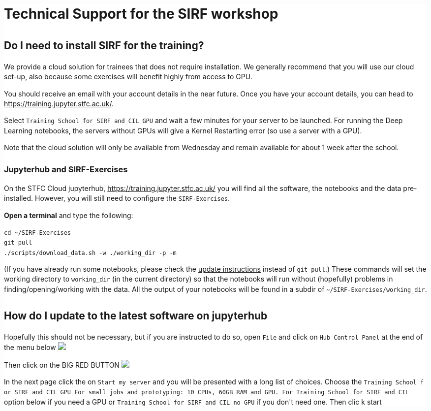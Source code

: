 # Technical Support for the SIRF workshop



## Do I need to install SIRF for the training?

We provide a cloud solution for trainees that does not require installation. We generally recommend that you will use our cloud set-up, also because some exercises will benefit highly from access to GPU.

You should receive an email with your account details in the near future. Once you have your account details, you can head to https://training.jupyter.stfc.ac.uk/.

Select `Training School for SIRF and CIL GPU` and wait a few minutes for your server to be launched. For running the Deep Learning notebooks, the servers without GPUs will give a Kernel Restarting error (so use a server with a GPU).

Note that the cloud solution will only be available from Wednesday and remain available for about 1 week after the school. 


### Jupyterhub and SIRF-Exercises
On the STFC Cloud jupyterhub, https://training.jupyter.stfc.ac.uk/ you will find all the software, the notebooks and the data pre-installed. However, you will still need to configure the `SIRF-Exercises`.

**Open a terminal** and type the following:

```
cd ~/SIRF-Exercises
git pull
./scripts/download_data.sh -w ./working_dir -p -m
```
(If you have already run some notebooks, please check the [update instructions](#SIRF-Exercises-update-instructions) instead of `git pull`.)
These commands will set the working directory to `working_dir` (in the current directory) so that the notebooks will run without (hopefully) problems in finding/opening/working with the data. All the output of your notebooks will be found in a subdir of `~/SIRF-Exercises/working_dir`.

## How do I update to the latest software on jupyterhub

Hopefully this should not be necessary, but if you are instructed to do so, open `File` and click on `Hub Control Panel` at the end of the menu below
![](https://i.imgur.com/e0iHJDy.png)

Then click on the BIG RED BUTTON
![](https://i.imgur.com/UTmGpzn.png)

In the next page click the on `Start my server` and you will be presented with a long list of choices. Choose the `Training School for SIRF and CIL GPU
For small jobs and prototyping: 10 CPUs, 60GB RAM and GPU. For Training School for SIRF and CIL` option below if you need a GPU or `Training School for SIRF and CIL no GPU` if you don't need one. Then clic    k start
